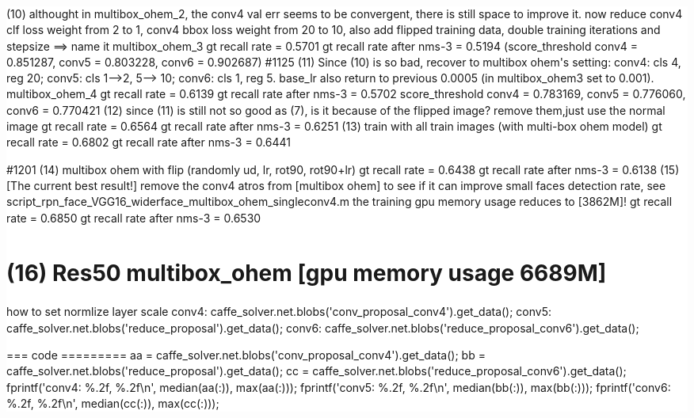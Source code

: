 (10) althought in multibox_ohem_2, the conv4 val err seems to be convergent, there is still space to improve it.
now reduce conv4 clf loss weight from 2 to 1, conv4 bbox loss weight from 20 to 10, also add flipped training data, double training iterations and stepsize ==> name it multibox_ohem_3
gt recall rate = 0.5701
gt recall rate after nms-3 = 0.5194
(score_threshold conv4 = 0.851287, conv5 = 0.803228, conv6 = 0.902687)
#1125
(11)
Since (10) is so bad, recover to multibox ohem's setting:
conv4: cls 4, reg 20; conv5: cls 1-->2, 5--> 10; conv6: cls 1, reg 5.
base_lr also return to previous 0.0005 (in multibox_ohem3 set to 0.001). 
multibox_ohem_4
gt recall rate = 0.6139
gt recall rate after nms-3 = 0.5702
score_threshold conv4 = 0.783169, conv5 = 0.776060, conv6 = 0.770421
(12) 
since (11) is still not so good as (7), is it because of the flipped image? remove them,just use the normal image
gt recall rate = 0.6564
gt recall rate after nms-3 = 0.6251
(13)
train with all train images (with multi-box ohem model)
gt recall rate = 0.6802
gt recall rate after nms-3 = 0.6441

#1201
(14)
multibox ohem with flip (randomly ud, lr, rot90, rot90+lr)
gt recall rate = 0.6438
gt recall rate after nms-3 = 0.6138
(15) [The current best result!] 
remove the conv4 atros from [multibox ohem] to see if it can improve small faces detection rate, see  script_rpn_face_VGG16_widerface_multibox_ohem_singleconv4.m
the training gpu memory usage reduces to [3862M]!
gt recall rate = 0.6850
gt recall rate after nms-3 = 0.6530

(16) Res50 multibox_ohem [gpu memory usage 6689M]
======================
how to set normlize layer scale
conv4: caffe_solver.net.blobs('conv_proposal_conv4').get_data();
conv5: caffe_solver.net.blobs('reduce_proposal').get_data();
conv6: caffe_solver.net.blobs('reduce_proposal_conv6').get_data();

=== code =========
aa = caffe_solver.net.blobs('conv_proposal_conv4').get_data();
bb = caffe_solver.net.blobs('reduce_proposal').get_data();
cc = caffe_solver.net.blobs('reduce_proposal_conv6').get_data();
fprintf('conv4: %.2f, %.2f\n', median(aa(:)), max(aa(:)));
fprintf('conv5: %.2f, %.2f\n', median(bb(:)), max(bb(:)));
fprintf('conv6: %.2f, %.2f\n', median(cc(:)), max(cc(:)));
